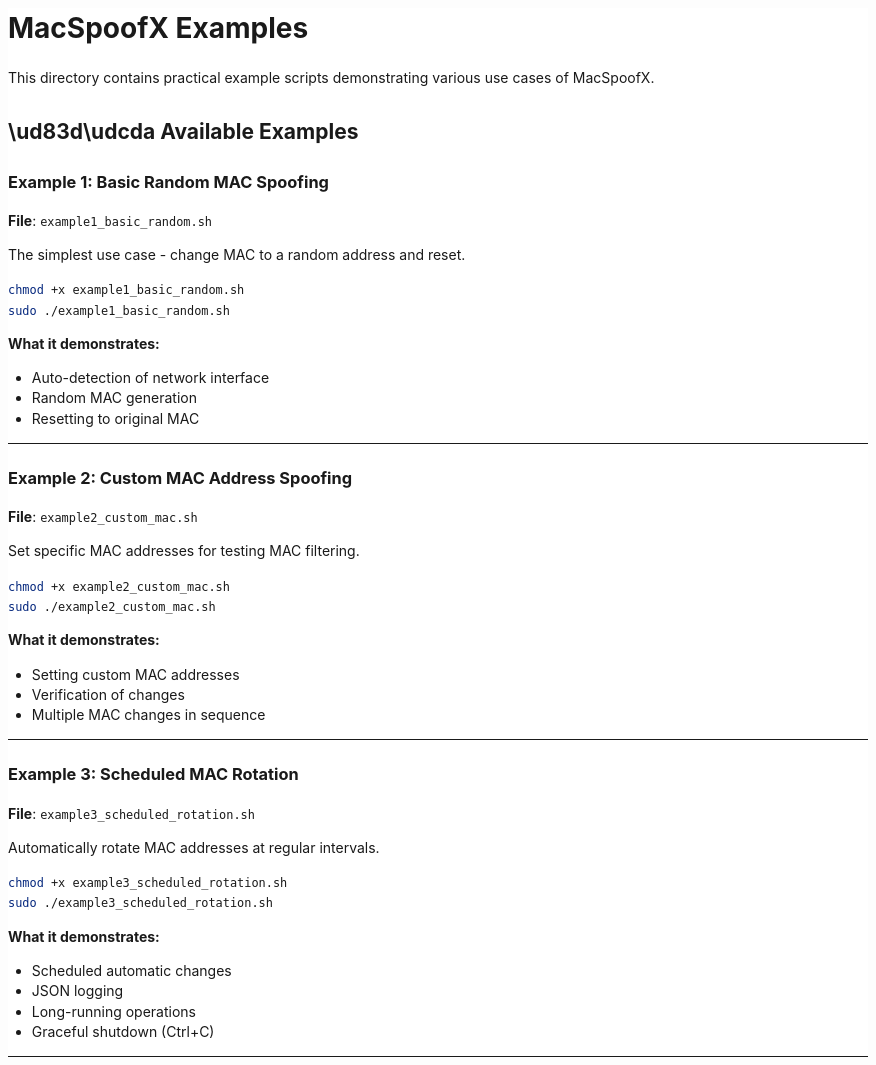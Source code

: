 # MacSpoofX Examples

This directory contains practical example scripts demonstrating various use cases of MacSpoofX.

## \ud83d\udcda Available Examples

### Example 1: Basic Random MAC Spoofing
**File**: `example1_basic_random.sh`

The simplest use case - change MAC to a random address and reset.

```bash
chmod +x example1_basic_random.sh
sudo ./example1_basic_random.sh
```

**What it demonstrates:**
- Auto-detection of network interface
- Random MAC generation
- Resetting to original MAC

---

### Example 2: Custom MAC Address Spoofing
**File**: `example2_custom_mac.sh`

Set specific MAC addresses for testing MAC filtering.

```bash
chmod +x example2_custom_mac.sh
sudo ./example2_custom_mac.sh
```

**What it demonstrates:**
- Setting custom MAC addresses
- Verification of changes
- Multiple MAC changes in sequence

---

### Example 3: Scheduled MAC Rotation
**File**: `example3_scheduled_rotation.sh`

Automatically rotate MAC addresses at regular intervals.

```bash
chmod +x example3_scheduled_rotation.sh
sudo ./example3_scheduled_rotation.sh
```

**What it demonstrates:**
- Scheduled automatic changes
- JSON logging
- Long-running operations
- Graceful shutdown (Ctrl+C)

---